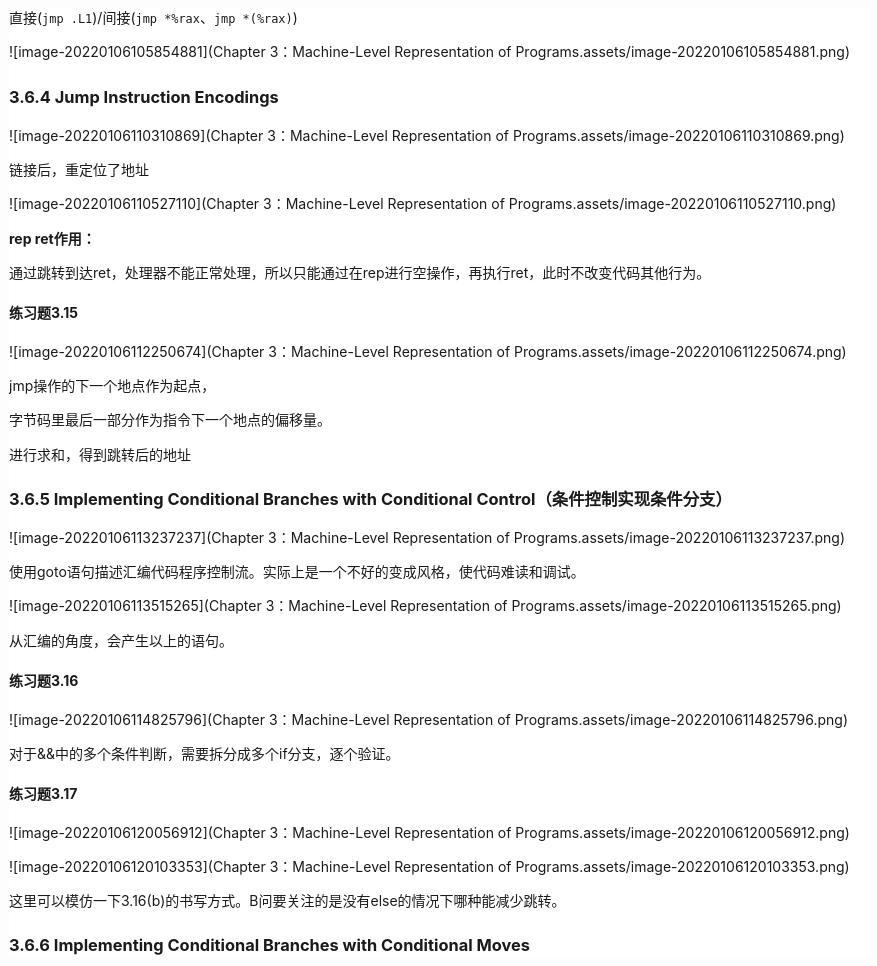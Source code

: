 直接(`jmp .L1`)/间接(`jmp *%rax`、`jmp *(%rax)`)

![image-20220106105854881](Chapter 3：Machine-Level Representation of Programs.assets/image-20220106105854881.png)

### 3.6.4 Jump Instruction Encodings

![image-20220106110310869](Chapter 3：Machine-Level Representation of Programs.assets/image-20220106110310869.png)

链接后，重定位了地址

![image-20220106110527110](Chapter 3：Machine-Level Representation of Programs.assets/image-20220106110527110.png)

**rep ret作用：**

通过跳转到达ret，处理器不能正常处理，所以只能通过在rep进行空操作，再执行ret，此时不改变代码其他行为。

#### 练习题3.15

![image-20220106112250674](Chapter 3：Machine-Level Representation of Programs.assets/image-20220106112250674.png)

jmp操作的下一个地点作为起点，

字节码里最后一部分作为指令下一个地点的偏移量。

进行求和，得到跳转后的地址

### 3.6.5 Implementing Conditional Branches with Conditional Control（条件控制实现条件分支）

![image-20220106113237237](Chapter 3：Machine-Level Representation of Programs.assets/image-20220106113237237.png)

使用goto语句描述汇编代码程序控制流。实际上是一个不好的变成风格，使代码难读和调试。

![image-20220106113515265](Chapter 3：Machine-Level Representation of Programs.assets/image-20220106113515265.png)

从汇编的角度，会产生以上的语句。

#### 练习题3.16

![image-20220106114825796](Chapter 3：Machine-Level Representation of Programs.assets/image-20220106114825796.png)

对于&&中的多个条件判断，需要拆分成多个if分支，逐个验证。

#### 练习题3.17

![image-20220106120056912](Chapter 3：Machine-Level Representation of Programs.assets/image-20220106120056912.png)

![image-20220106120103353](Chapter 3：Machine-Level Representation of Programs.assets/image-20220106120103353.png)

这里可以模仿一下3.16(b)的书写方式。B问要关注的是没有else的情况下哪种能减少跳转。

### 3.6.6 Implementing Conditional Branches with Conditional Moves
